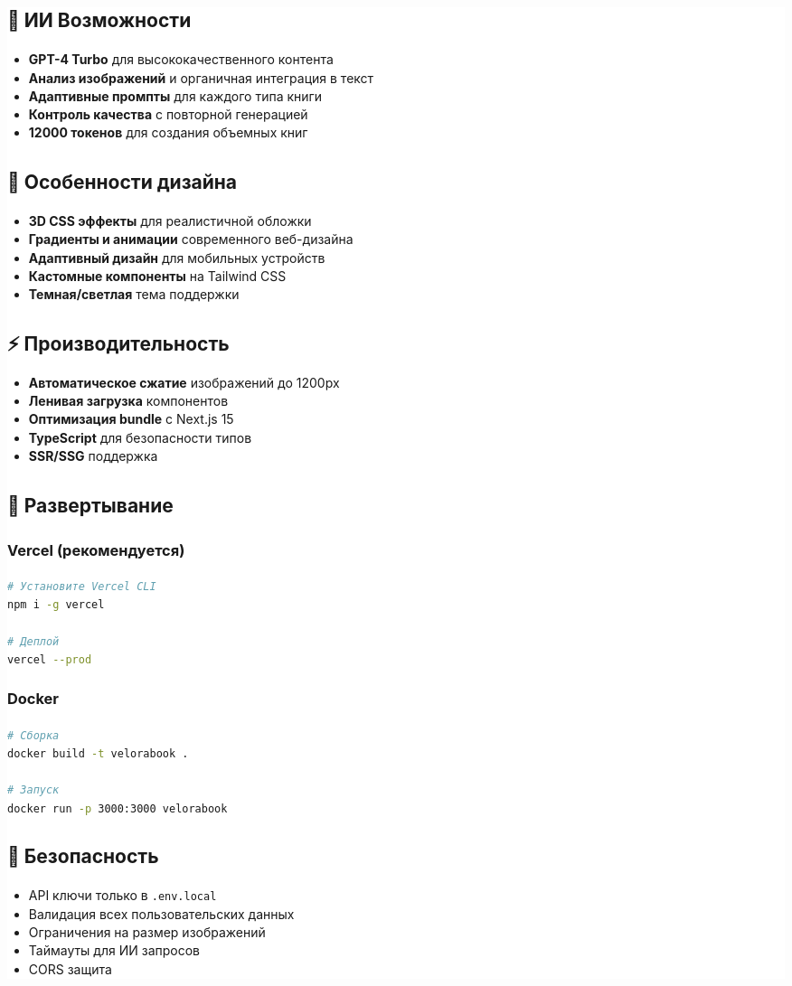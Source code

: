 ## 🤖 ИИ Возможности

- **GPT-4 Turbo** для высококачественного контента
- **Анализ изображений** и органичная интеграция в текст
- **Адаптивные промпты** для каждого типа книги
- **Контроль качества** с повторной генерацией
- **12000 токенов** для создания объемных книг

## 🎨 Особенности дизайна

- **3D CSS эффекты** для реалистичной обложки
- **Градиенты и анимации** современного веб-дизайна
- **Адаптивный дизайн** для мобильных устройств
- **Кастомные компоненты** на Tailwind CSS
- **Темная/светлая** тема поддержки

## ⚡ Производительность

- **Автоматическое сжатие** изображений до 1200px
- **Ленивая загрузка** компонентов
- **Оптимизация bundle** с Next.js 15
- **TypeScript** для безопасности типов
- **SSR/SSG** поддержка

## 🚀 Развертывание

### Vercel (рекомендуется)
```bash
# Установите Vercel CLI
npm i -g vercel

# Деплой
vercel --prod
```

### Docker
```bash
# Сборка
docker build -t velorabook .

# Запуск
docker run -p 3000:3000 velorabook
```

## 🔐 Безопасность

- API ключи только в `.env.local`
- Валидация всех пользовательских данных
- Ограничения на размер изображений
- Таймауты для ИИ запросов
- CORS защита
